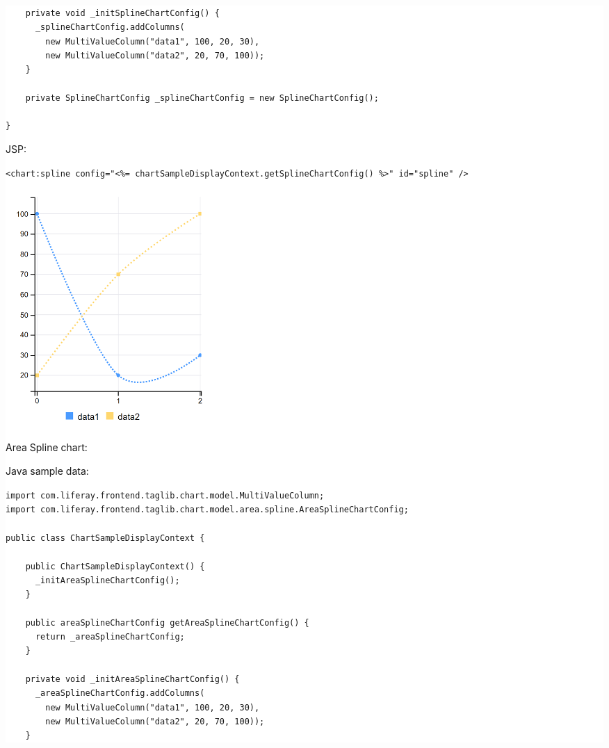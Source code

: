         private void _initSplineChartConfig() {
          _splineChartConfig.addColumns(
            new MultiValueColumn("data1", 100, 20, 30),
            new MultiValueColumn("data2", 20, 70, 100));
        }
        
        private SplineChartConfig _splineChartConfig = new SplineChartConfig();

    }

JSP:

    <chart:spline config="<%= chartSampleDisplayContext.getSplineChartConfig() %>" id="spline" />

![Figure 5: A spline chart connects points of data with a smooth curve.](../../images/chart-taglib-spline.png)

Area Spline chart:

Java sample data:

    import com.liferay.frontend.taglib.chart.model.MultiValueColumn;
    import com.liferay.frontend.taglib.chart.model.area.spline.AreaSplineChartConfig;

    public class ChartSampleDisplayContext {

        public ChartSampleDisplayContext() {
          _initAreaSplineChartConfig();
        }

        public areaSplineChartConfig getAreaSplineChartConfig() {
          return _areaSplineChartConfig;
        }

        private void _initAreaSplineChartConfig() {
          _areaSplineChartConfig.addColumns(
            new MultiValueColumn("data1", 100, 20, 30),
            new MultiValueColumn("data2", 20, 70, 100));
        }
        